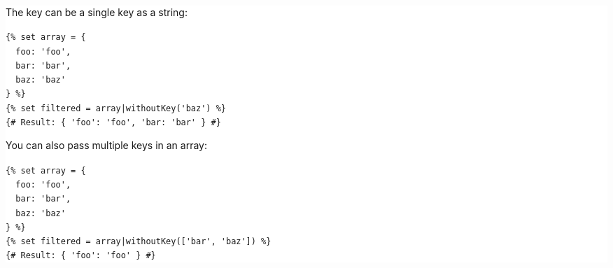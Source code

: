 The key can be a single key as a string:

```twig
{% set array = {
  foo: 'foo',
  bar: 'bar',
  baz: 'baz'
} %}
{% set filtered = array|withoutKey('baz') %}
{# Result: { 'foo': 'foo', 'bar: 'bar' } #}
```

You can also pass multiple keys in an array:

```twig
{% set array = {
  foo: 'foo',
  bar: 'bar',
  baz: 'baz'
} %}
{% set filtered = array|withoutKey(['bar', 'baz']) %}
{# Result: { 'foo': 'foo' } #}
```
